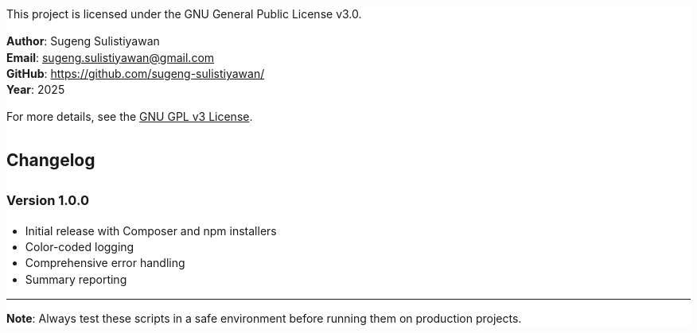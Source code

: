 This project is licensed under the GNU General Public License v3.0.

**Author**: Sugeng Sulistiyawan  
**Email**: <sugeng.sulistiyawan@gmail.com>  
**GitHub**: <https://github.com/sugeng-sulistiyawan/>  
**Year**: 2025

For more details, see the [GNU GPL v3 License](https://www.gnu.org/licenses/gpl-3.0.html).

## Changelog

### Version 1.0.0

- Initial release with Composer and npm installers
- Color-coded logging
- Comprehensive error handling
- Summary reporting

---

**Note**: Always test these scripts in a safe environment before running them on production projects.
